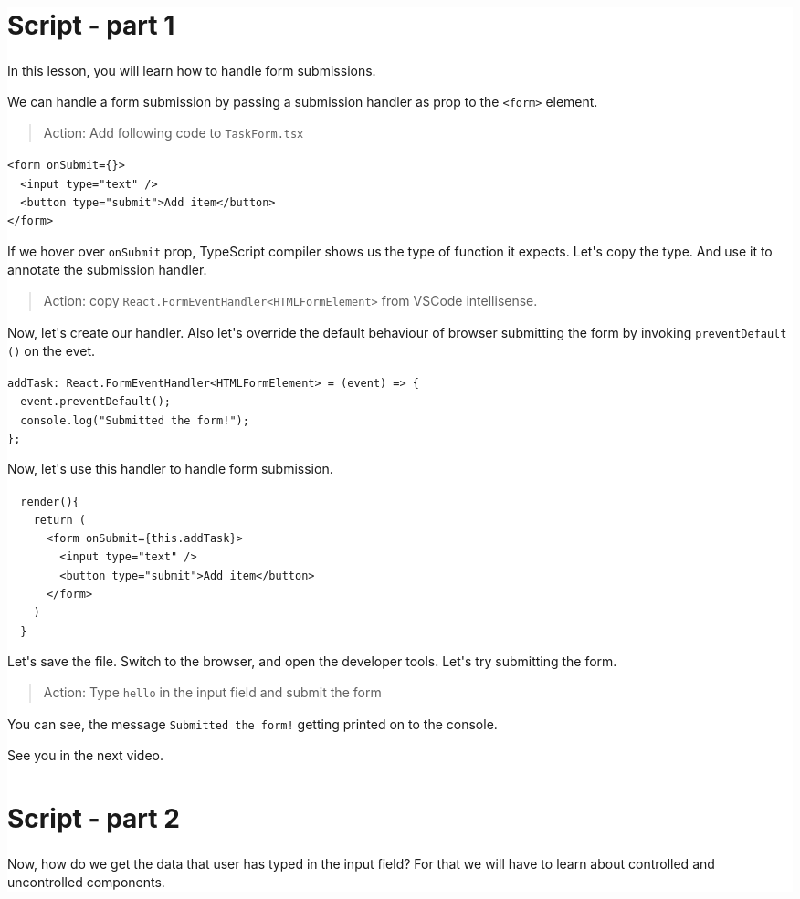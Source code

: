 # Script - part 1

In this lesson, you will learn how to handle form submissions.

We can handle a form submission by passing a submission handler as prop to the `<form>` element.

> Action: Add following code to `TaskForm.tsx`

```tsx
<form onSubmit={}>
  <input type="text" />
  <button type="submit">Add item</button>
</form>
```

If we hover over `onSubmit` prop, TypeScript compiler shows us the type of function it expects. Let's copy the type. And use it to annotate the submission handler.

> Action: copy `React.FormEventHandler<HTMLFormElement>` from VSCode intellisense.

Now, let's create our handler. Also let's override the default behaviour of browser submitting the form by invoking `preventDefault()` on the evet.

```tsx
addTask: React.FormEventHandler<HTMLFormElement> = (event) => {
  event.preventDefault();
  console.log("Submitted the form!");
};
```

Now, let's use this handler to handle form submission.

```tsx
  render(){
    return (
      <form onSubmit={this.addTask}>
        <input type="text" />
        <button type="submit">Add item</button>
      </form>
    )
  }
```

Let's save the file. Switch to the browser, and open the developer tools. Let's try submitting the form.

> Action: Type `hello` in the input field and submit the form

You can see, the message `Submitted the form!` getting printed on to the console.

See you in the next video.

# Script - part 2

Now, how do we get the data that user has typed in the input field? For that we will have to learn about controlled and uncontrolled components.
